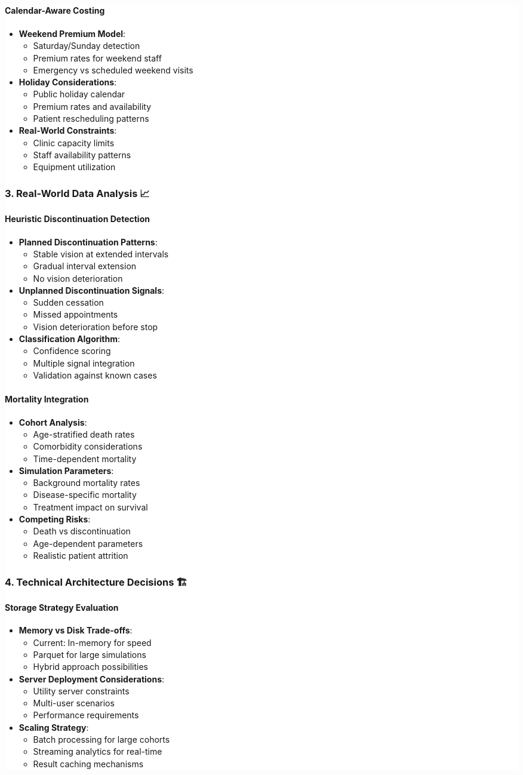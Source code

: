 #### Calendar-Aware Costing
- **Weekend Premium Model**:
  - Saturday/Sunday detection
  - Premium rates for weekend staff
  - Emergency vs scheduled weekend visits
- **Holiday Considerations**:
  - Public holiday calendar
  - Premium rates and availability
  - Patient rescheduling patterns
- **Real-World Constraints**:
  - Clinic capacity limits
  - Staff availability patterns
  - Equipment utilization

### 3. Real-World Data Analysis 📈

#### Heuristic Discontinuation Detection
- **Planned Discontinuation Patterns**:
  - Stable vision at extended intervals
  - Gradual interval extension
  - No vision deterioration
- **Unplanned Discontinuation Signals**:
  - Sudden cessation
  - Missed appointments
  - Vision deterioration before stop
- **Classification Algorithm**:
  - Confidence scoring
  - Multiple signal integration
  - Validation against known cases

#### Mortality Integration
- **Cohort Analysis**:
  - Age-stratified death rates
  - Comorbidity considerations
  - Time-dependent mortality
- **Simulation Parameters**:
  - Background mortality rates
  - Disease-specific mortality
  - Treatment impact on survival
- **Competing Risks**:
  - Death vs discontinuation
  - Age-dependent parameters
  - Realistic patient attrition

### 4. Technical Architecture Decisions 🏗️

#### Storage Strategy Evaluation
- **Memory vs Disk Trade-offs**:
  - Current: In-memory for speed
  - Parquet for large simulations
  - Hybrid approach possibilities
- **Server Deployment Considerations**:
  - Utility server constraints
  - Multi-user scenarios
  - Performance requirements
- **Scaling Strategy**:
  - Batch processing for large cohorts
  - Streaming analytics for real-time
  - Result caching mechanisms
